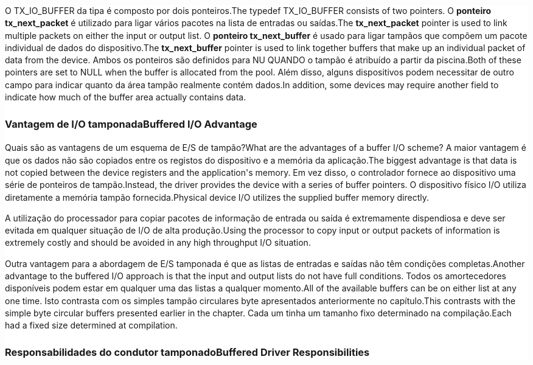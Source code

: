 <span data-ttu-id="cfbd0-244">O TX_IO_BUFFER da tipa é composto por dois ponteiros.</span><span class="sxs-lookup"><span data-stu-id="cfbd0-244">The typedef TX_IO_BUFFER consists of two pointers.</span></span> <span data-ttu-id="cfbd0-245">O **ponteiro tx_next_packet** é utilizado para ligar vários pacotes na lista de entradas ou saídas.</span><span class="sxs-lookup"><span data-stu-id="cfbd0-245">The **tx_next_packet** pointer is used to link multiple packets on either the input or output list.</span></span> <span data-ttu-id="cfbd0-246">O **ponteiro tx_next_buffer** é usado para ligar tampãos que compõem um pacote individual de dados do dispositivo.</span><span class="sxs-lookup"><span data-stu-id="cfbd0-246">The **tx_next_buffer** pointer is used to link together buffers that make up an individual packet of data from the device.</span></span> <span data-ttu-id="cfbd0-247">Ambos os ponteiros são definidos para NU QUANDO o tampão é atribuído a partir da piscina.</span><span class="sxs-lookup"><span data-stu-id="cfbd0-247">Both of these pointers are set to NULL when the buffer is allocated from the pool.</span></span> <span data-ttu-id="cfbd0-248">Além disso, alguns dispositivos podem necessitar de outro campo para indicar quanto da área tampão realmente contém dados.</span><span class="sxs-lookup"><span data-stu-id="cfbd0-248">In addition, some devices may require another field to indicate how much of the buffer area actually contains data.</span></span>

### <a name="buffered-io-advantage"></a><span data-ttu-id="cfbd0-249">Vantagem de I/O tamponada</span><span class="sxs-lookup"><span data-stu-id="cfbd0-249">Buffered I/O Advantage</span></span>

<span data-ttu-id="cfbd0-250">Quais são as vantagens de um esquema de E/S de tampão?</span><span class="sxs-lookup"><span data-stu-id="cfbd0-250">What are the advantages of a buffer I/O scheme?</span></span> <span data-ttu-id="cfbd0-251">A maior vantagem é que os dados não são copiados entre os registos do dispositivo e a memória da aplicação.</span><span class="sxs-lookup"><span data-stu-id="cfbd0-251">The biggest advantage is that data is not copied between the device registers and the application's memory.</span></span> <span data-ttu-id="cfbd0-252">Em vez disso, o controlador fornece ao dispositivo uma série de ponteiros de tampão.</span><span class="sxs-lookup"><span data-stu-id="cfbd0-252">Instead, the driver provides the device with a series of buffer pointers.</span></span> <span data-ttu-id="cfbd0-253">O dispositivo físico I/O utiliza diretamente a memória tampão fornecida.</span><span class="sxs-lookup"><span data-stu-id="cfbd0-253">Physical device I/O utilizes the supplied buffer memory directly.</span></span>

<span data-ttu-id="cfbd0-254">A utilização do processador para copiar pacotes de informação de entrada ou saída é extremamente dispendiosa e deve ser evitada em qualquer situação de I/O de alta produção.</span><span class="sxs-lookup"><span data-stu-id="cfbd0-254">Using the processor to copy input or output packets of information is extremely costly and should be avoided in any high throughput I/O situation.</span></span>

<span data-ttu-id="cfbd0-255">Outra vantagem para a abordagem de E/S tamponada é que as listas de entradas e saídas não têm condições completas.</span><span class="sxs-lookup"><span data-stu-id="cfbd0-255">Another advantage to the buffered I/O approach is that the input and output lists do not have full conditions.</span></span> <span data-ttu-id="cfbd0-256">Todos os amortecedores disponíveis podem estar em qualquer uma das listas a qualquer momento.</span><span class="sxs-lookup"><span data-stu-id="cfbd0-256">All of the available buffers can be on either list at any one time.</span></span> <span data-ttu-id="cfbd0-257">Isto contrasta com os simples tampão circulares byte apresentados anteriormente no capítulo.</span><span class="sxs-lookup"><span data-stu-id="cfbd0-257">This contrasts with the simple byte circular buffers presented earlier in the chapter.</span></span> <span data-ttu-id="cfbd0-258">Cada um tinha um tamanho fixo determinado na compilação.</span><span class="sxs-lookup"><span data-stu-id="cfbd0-258">Each had a fixed size determined at compilation.</span></span>

### <a name="buffered-driver-responsibilities"></a><span data-ttu-id="cfbd0-259">Responsabilidades do condutor tamponado</span><span class="sxs-lookup"><span data-stu-id="cfbd0-259">Buffered Driver Responsibilities</span></span>
